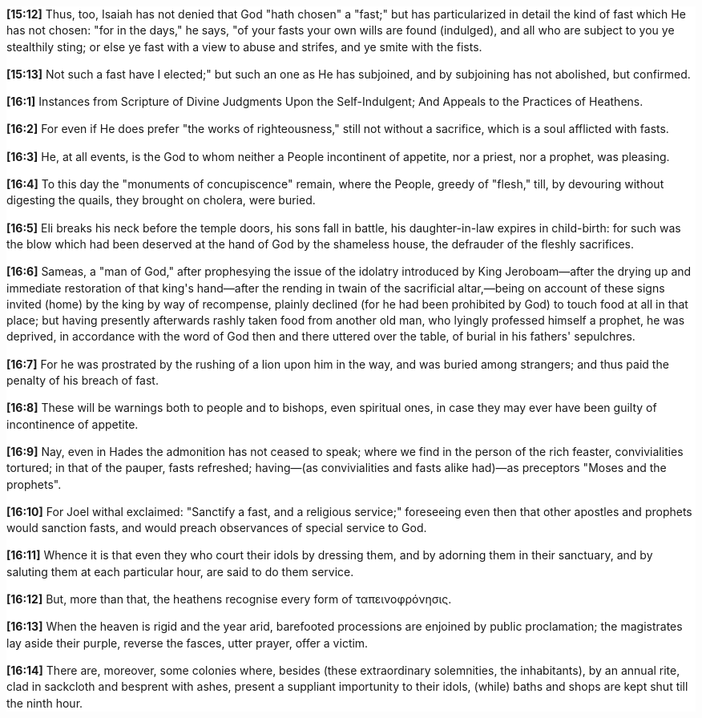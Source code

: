 **[15:12]** Thus, too, Isaiah has not denied that God "hath chosen" a "fast;" but has particularized in detail the kind of fast which He has not chosen:  "for in the days," he says, "of your fasts your own wills are found (indulged), and all who are subject to you ye stealthily sting; or else ye fast with a view to abuse and strifes, and ye smite with the fists.

**[15:13]** Not such a fast have I elected;" but such an one as He has subjoined, and by subjoining has not abolished, but confirmed.

**[16:1]** Instances from Scripture of Divine Judgments Upon the Self-Indulgent; And Appeals to the Practices of Heathens.

**[16:2]** For even if He does prefer "the works of righteousness," still not without a sacrifice, which is a soul afflicted with fasts.

**[16:3]** He, at all events, is the God to whom neither a People incontinent of appetite, nor a priest, nor a prophet, was pleasing.

**[16:4]** To this day the "monuments of concupiscence" remain, where the People, greedy of "flesh," till, by devouring without digesting the quails, they brought on cholera, were buried.

**[16:5]** Eli breaks his neck before the temple doors, his sons fall in battle, his daughter-in-law expires in child-birth:  for such was the blow which had been deserved at the hand of God by the shameless house, the defrauder of the fleshly sacrifices.

**[16:6]** Sameas, a "man of God," after prophesying the issue of the idolatry introduced by King Jeroboam—after the drying up and immediate restoration of that king's hand—after the rending in twain of the sacrificial altar,—being on account of these signs invited (home) by the king by way of recompense, plainly declined (for he had been prohibited by God) to touch food at all in that place; but having presently afterwards rashly taken food from another old man, who lyingly professed himself a prophet, he was deprived, in accordance with the word of God then and there uttered over the table, of burial in his fathers' sepulchres.

**[16:7]** For he was prostrated by the rushing of a lion upon him in the way, and was buried among strangers; and thus paid the penalty of his breach of fast.

**[16:8]** These will be warnings both to people and to bishops, even spiritual ones, in case they may ever have been guilty of incontinence of appetite.

**[16:9]** Nay, even in Hades the admonition has not ceased to speak; where we find in the person of the rich feaster, convivialities tortured; in that of the pauper, fasts refreshed; having—(as convivialities and fasts alike had)—as preceptors "Moses and the prophets".

**[16:10]** For Joel withal exclaimed:  "Sanctify a fast, and a religious service;" foreseeing even then that other apostles and prophets would sanction fasts, and would preach observances of special service to God.

**[16:11]** Whence it is that even they who court their idols by dressing them, and by adorning them in their sanctuary, and by saluting them at each particular hour, are said to do them service.

**[16:12]** But, more than that, the heathens recognise every form of ταπεινοφρόνησις.

**[16:13]** When the heaven is rigid and the year arid, barefooted processions are enjoined by public proclamation; the magistrates lay aside their purple, reverse the fasces, utter prayer, offer a victim.

**[16:14]** There are, moreover, some colonies where, besides (these extraordinary solemnities, the inhabitants), by an annual rite, clad in sackcloth and besprent with ashes, present a suppliant importunity to their idols, (while) baths and shops are kept shut till the ninth hour.
